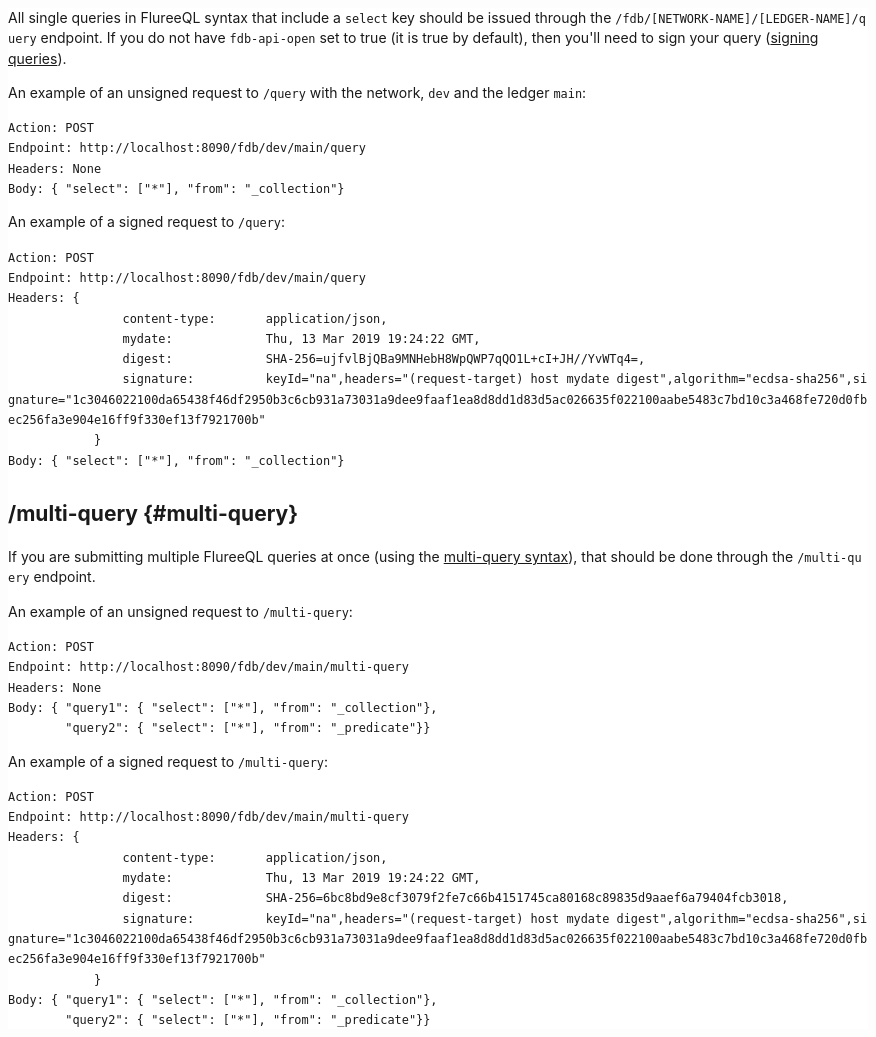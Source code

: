 All single queries in FlureeQL syntax that include a `select` key should be issued through the `/fdb/[NETWORK-NAME]/[LEDGER-NAME]/query` endpoint.
If you do not have `fdb-api-open` set to true (it is true by default), then you'll need to sign your query ([signing queries](/concepts/identity/signatures.md#signed-queries)).

An example of an unsigned request to `/query` with the network, `dev` and the ledger `main`:

```http
Action: POST
Endpoint: http://localhost:8090/fdb/dev/main/query
Headers: None
Body: { "select": ["*"], "from": "_collection"}
```

An example of a signed request to `/query`:

```http
Action: POST
Endpoint: http://localhost:8090/fdb/dev/main/query
Headers: {
                content-type:       application/json,
                mydate:             Thu, 13 Mar 2019 19:24:22 GMT,
                digest:             SHA-256=ujfvlBjQBa9MNHebH8WpQWP7qQO1L+cI+JH//YvWTq4=,
                signature:          keyId="na",headers="(request-target) host mydate digest",algorithm="ecdsa-sha256",signature="1c3046022100da65438f46df2950b3c6cb931a73031a9dee9faaf1ea8d8dd1d83d5ac026635f022100aabe5483c7bd10c3a468fe720d0fbec256fa3e904e16ff9f330ef13f7921700b"
            }
Body: { "select": ["*"], "from": "_collection"}
```

## /multi-query {#multi-query}

If you are submitting multiple FlureeQL queries at once (using the [multi-query syntax](/overview/query/advanced_query.mdx#multiple-queries)), that should be done through the `/multi-query` endpoint.

An example of an unsigned request to `/multi-query`:

```http
Action: POST
Endpoint: http://localhost:8090/fdb/dev/main/multi-query
Headers: None
Body: { "query1": { "select": ["*"], "from": "_collection"},
        "query2": { "select": ["*"], "from": "_predicate"}}
```

An example of a signed request to `/multi-query`:

```http
Action: POST
Endpoint: http://localhost:8090/fdb/dev/main/multi-query
Headers: {
                content-type:       application/json,
                mydate:             Thu, 13 Mar 2019 19:24:22 GMT,
                digest:             SHA-256=6bc8bd9e8cf3079f2fe7c66b4151745ca80168c89835d9aaef6a79404fcb3018,
                signature:          keyId="na",headers="(request-target) host mydate digest",algorithm="ecdsa-sha256",signature="1c3046022100da65438f46df2950b3c6cb931a73031a9dee9faaf1ea8d8dd1d83d5ac026635f022100aabe5483c7bd10c3a468fe720d0fbec256fa3e904e16ff9f330ef13f7921700b"
            }
Body: { "query1": { "select": ["*"], "from": "_collection"},
        "query2": { "select": ["*"], "from": "_predicate"}}
```
